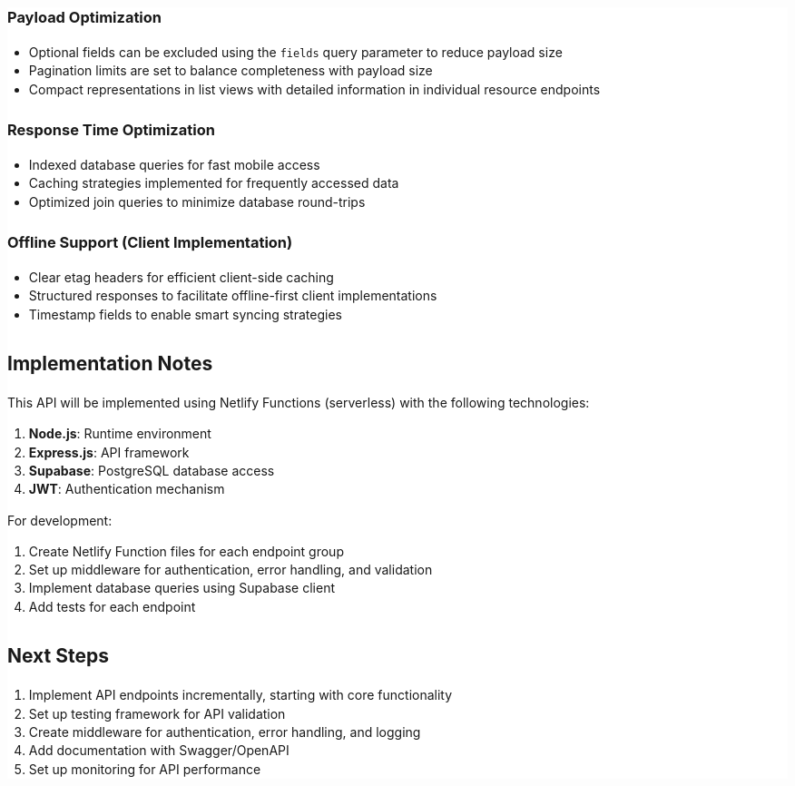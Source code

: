 ### Payload Optimization
- Optional fields can be excluded using the `fields` query parameter to reduce payload size
- Pagination limits are set to balance completeness with payload size
- Compact representations in list views with detailed information in individual resource endpoints

### Response Time Optimization
- Indexed database queries for fast mobile access
- Caching strategies implemented for frequently accessed data
- Optimized join queries to minimize database round-trips

### Offline Support (Client Implementation)
- Clear etag headers for efficient client-side caching
- Structured responses to facilitate offline-first client implementations
- Timestamp fields to enable smart syncing strategies

## Implementation Notes

This API will be implemented using Netlify Functions (serverless) with the following technologies:

1. **Node.js**: Runtime environment
2. **Express.js**: API framework
3. **Supabase**: PostgreSQL database access
4. **JWT**: Authentication mechanism

For development:
1. Create Netlify Function files for each endpoint group
2. Set up middleware for authentication, error handling, and validation
3. Implement database queries using Supabase client
4. Add tests for each endpoint

## Next Steps

1. Implement API endpoints incrementally, starting with core functionality
2. Set up testing framework for API validation
3. Create middleware for authentication, error handling, and logging
4. Add documentation with Swagger/OpenAPI
5. Set up monitoring for API performance
